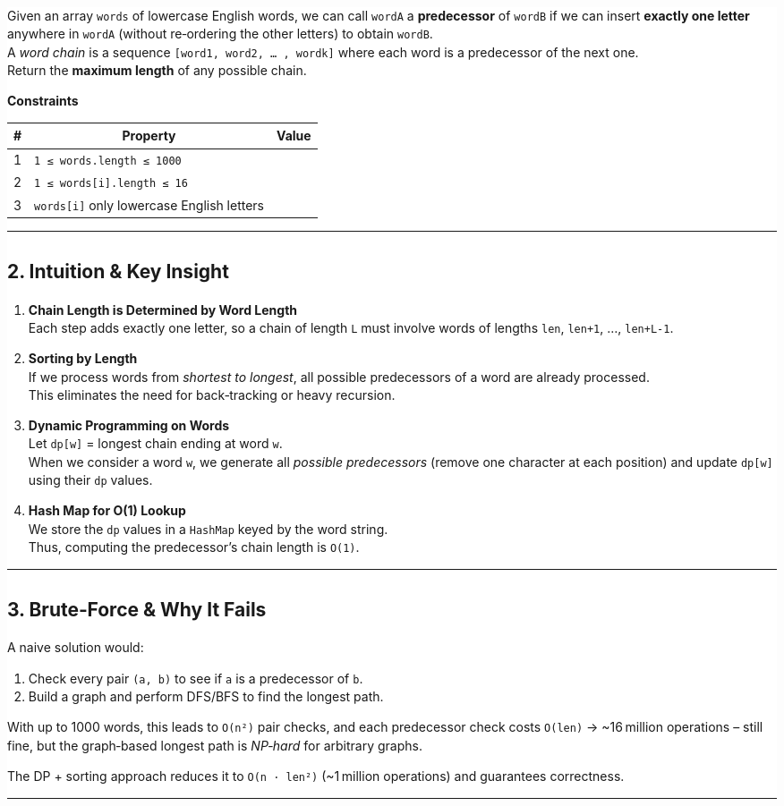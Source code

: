 Given an array `words` of lowercase English words, we can call `wordA` a **predecessor** of `wordB` if we can insert **exactly one letter** anywhere in `wordA` (without re‑ordering the other letters) to obtain `wordB`.  
A *word chain* is a sequence `[word1, word2, … , wordk]` where each word is a predecessor of the next one.  
Return the **maximum length** of any possible chain.

**Constraints**

| # | Property | Value |
|---|----------|-------|
| 1 | `1 ≤ words.length ≤ 1000` | |
| 2 | `1 ≤ words[i].length ≤ 16` | |
| 3 | `words[i]` only lowercase English letters | |

---

## 2. Intuition & Key Insight

1. **Chain Length is Determined by Word Length**  
   Each step adds exactly one letter, so a chain of length `L` must involve words of lengths `len`, `len+1`, …, `len+L-1`.  

2. **Sorting by Length**  
   If we process words from *shortest to longest*, all possible predecessors of a word are already processed.  
   This eliminates the need for back‑tracking or heavy recursion.

3. **Dynamic Programming on Words**  
   Let `dp[w]` = longest chain ending at word `w`.  
   When we consider a word `w`, we generate all *possible predecessors* (remove one character at each position) and update `dp[w]` using their `dp` values.

4. **Hash Map for O(1) Lookup**  
   We store the `dp` values in a `HashMap` keyed by the word string.  
   Thus, computing the predecessor’s chain length is `O(1)`.

---

## 3. Brute‑Force & Why It Fails

A naive solution would:

1. Check every pair `(a, b)` to see if `a` is a predecessor of `b`.  
2. Build a graph and perform DFS/BFS to find the longest path.

With up to 1000 words, this leads to `O(n²)` pair checks, and each predecessor check costs `O(len)` → ~16 million operations – still fine, but the graph‑based longest path is *NP‑hard* for arbitrary graphs.  

The DP + sorting approach reduces it to `O(n · len²)` (~1 million operations) and guarantees correctness.

---